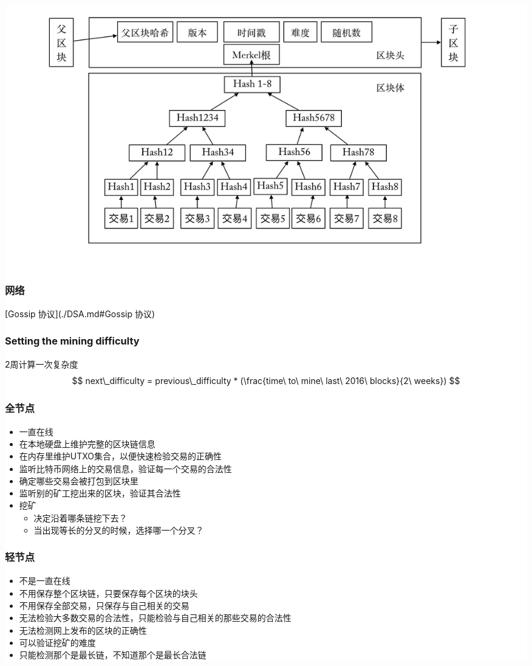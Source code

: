 ![bitcoin-block-structure](./assets/images/bitcoin-block-structure.jpg)

### 网络

[Gossip 协议](./DSA.md#Gossip 协议)




### Setting the mining difficulty
2周计算一次复杂度
$$
next\_difficulty = previous\_difficulty * (\frac{time\ to\ mine\ last\ 2016\ blocks}{2\ weeks})
$$

### 全节点

* 一直在线
* 在本地硬盘上维护完整的区块链信息
* 在内存里维护UTXO集合，以便快速检验交易的正确性
* 监听比特币网络上的交易信息，验证每一个交易的合法性
* 确定哪些交易会被打包到区块里
* 监听别的矿工挖出来的区块，验证其合法性
* 挖矿
  * 决定沿着哪条链挖下去？
  * 当出现等长的分叉的时候，选择哪一个分叉？

### 轻节点

* 不是一直在线
* 不用保存整个区块链，只要保存每个区块的块头
* 不用保存全部交易，只保存与自己相关的交易
* 无法检验大多数交易的合法性，只能检验与自己相关的那些交易的合法性
* 无法检测网上发布的区块的正确性
* 可以验证挖矿的难度
* 只能检测那个是最长链，不知道那个是最长合法链
